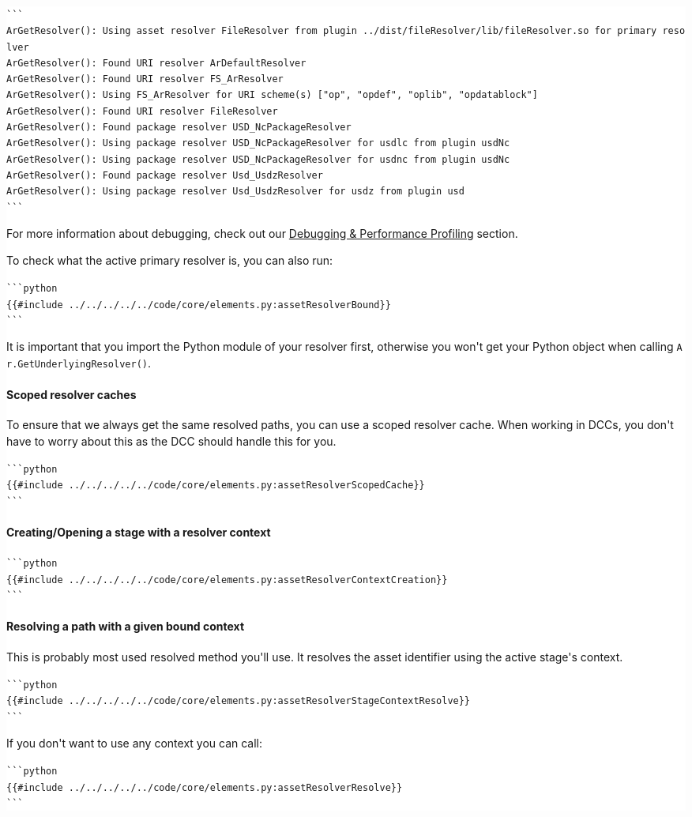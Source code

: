 ~~~admonish tip title=""
```
ArGetResolver(): Using asset resolver FileResolver from plugin ../dist/fileResolver/lib/fileResolver.so for primary resolver
ArGetResolver(): Found URI resolver ArDefaultResolver
ArGetResolver(): Found URI resolver FS_ArResolver
ArGetResolver(): Using FS_ArResolver for URI scheme(s) ["op", "opdef", "oplib", "opdatablock"]
ArGetResolver(): Found URI resolver FileResolver
ArGetResolver(): Found package resolver USD_NcPackageResolver
ArGetResolver(): Using package resolver USD_NcPackageResolver for usdlc from plugin usdNc
ArGetResolver(): Using package resolver USD_NcPackageResolver for usdnc from plugin usdNc
ArGetResolver(): Found package resolver Usd_UsdzResolver
ArGetResolver(): Using package resolver Usd_UsdzResolver for usdz from plugin usd
```
~~~

For more information about debugging, check out our [Debugging & Performance Profiling](../profiling/overview.md) section.

To check what the active primary resolver is, you can also run:
~~~admonish tip title=""
```python
{{#include ../../../../../code/core/elements.py:assetResolverBound}}
```
~~~
It is important that you import the Python module of your resolver first, otherwise you won't get your Python object when calling `Ar.GetUnderlyingResolver()`.

#### Scoped resolver caches <a name="assetResolverAPIScopedResolverCaches"></a>
To ensure that we always get the same resolved paths, you can use a scoped resolver cache. When working in DCCs, you don't have to worry about this as the DCC should handle this for you.
~~~admonish tip title=""
```python
{{#include ../../../../../code/core/elements.py:assetResolverScopedCache}}
```
~~~

#### Creating/Opening a stage with a resolver context <a name="assetResolverAPIStageContext"></a>
~~~admonish tip title=""
```python
{{#include ../../../../../code/core/elements.py:assetResolverContextCreation}}
```
~~~

#### Resolving a path with a given bound context <a name="assetResolverAPIContextResolve"></a>
This is probably most used resolved method you'll use. It resolves the asset identifier using the active stage's context.
~~~admonish tip title=""
```python
{{#include ../../../../../code/core/elements.py:assetResolverStageContextResolve}}
```
~~~

If you don't want to use any context you can call:
~~~admonish tip title=""
```python
{{#include ../../../../../code/core/elements.py:assetResolverResolve}}
```
~~~
